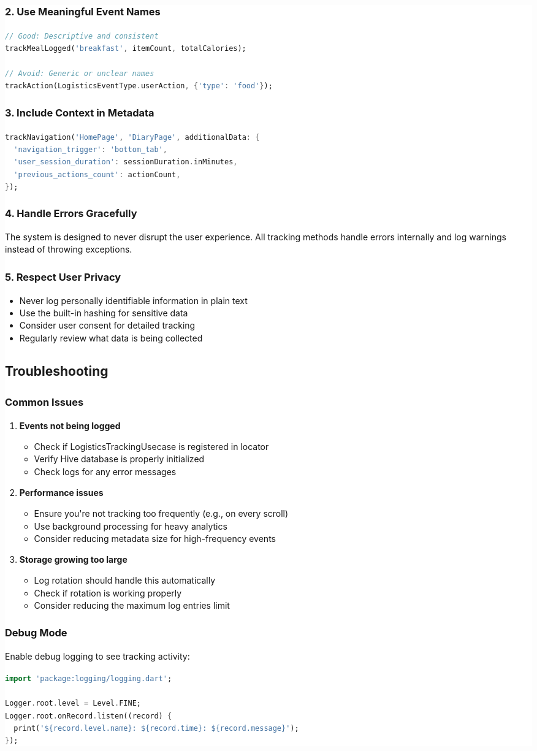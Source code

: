 ### 2. Use Meaningful Event Names
```dart
// Good: Descriptive and consistent
trackMealLogged('breakfast', itemCount, totalCalories);

// Avoid: Generic or unclear names
trackAction(LogisticsEventType.userAction, {'type': 'food'});
```

### 3. Include Context in Metadata
```dart
trackNavigation('HomePage', 'DiaryPage', additionalData: {
  'navigation_trigger': 'bottom_tab',
  'user_session_duration': sessionDuration.inMinutes,
  'previous_actions_count': actionCount,
});
```

### 4. Handle Errors Gracefully
The system is designed to never disrupt the user experience. All tracking methods handle errors internally and log warnings instead of throwing exceptions.

### 5. Respect User Privacy
- Never log personally identifiable information in plain text
- Use the built-in hashing for sensitive data
- Consider user consent for detailed tracking
- Regularly review what data is being collected

## Troubleshooting

### Common Issues

1. **Events not being logged**
   - Check if LogisticsTrackingUsecase is registered in locator
   - Verify Hive database is properly initialized
   - Check logs for any error messages

2. **Performance issues**
   - Ensure you're not tracking too frequently (e.g., on every scroll)
   - Use background processing for heavy analytics
   - Consider reducing metadata size for high-frequency events

3. **Storage growing too large**
   - Log rotation should handle this automatically
   - Check if rotation is working properly
   - Consider reducing the maximum log entries limit

### Debug Mode
Enable debug logging to see tracking activity:

```dart
import 'package:logging/logging.dart';

Logger.root.level = Level.FINE;
Logger.root.onRecord.listen((record) {
  print('${record.level.name}: ${record.time}: ${record.message}');
});
```
